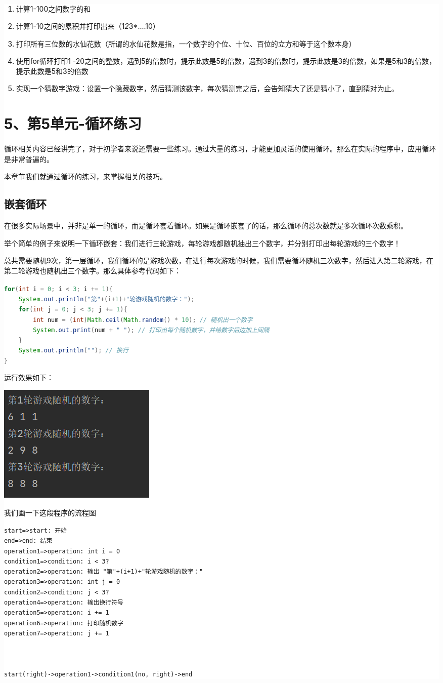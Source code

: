1. 计算1-100之间数字的和

2. 计算1-10之间的累积并打印出来（1*2*3*....10）

3. 打印所有三位数的水仙花数（所谓的水仙花数是指，一个数字的个位、十位、百位的立方和等于这个数本身）
4. 使用for循环打印1 -20之间的整数，遇到5的倍数时，提示此数是5的倍数，遇到3的倍数时，提示此数是3的倍数，如果是5和3的倍数，提示此数是5和3的倍数
5. 实现一个猜数字游戏：设置一个隐藏数字，然后猜测该数字，每次猜测完之后，会告知猜大了还是猜小了，直到猜对为止。

# 5、第5单元-循环练习

循环相关内容已经讲完了，对于初学者来说还需要一些练习。通过大量的练习，才能更加灵活的使用循环。那么在实际的程序中，应用循环是非常普遍的。

本章节我们就通过循环的练习，来掌握相关的技巧。

## 嵌套循环

在很多实际场景中，并非是单一的循环，而是循环套着循环。如果是循环嵌套了的话，那么循环的总次数就是多次循环次数乘积。

举个简单的例子来说明一下循环嵌套：我们进行三轮游戏，每轮游戏都随机抽出三个数字，并分别打印出每轮游戏的三个数字！

总共需要随机9次，第一层循环，我们循环的是游戏次数，在进行每次游戏的时候，我们需要循环随机三次数字，然后进入第二轮游戏，在第二轮游戏也随机出三个数字。那么具体参考代码如下：

```java
for(int i = 0; i < 3; i += 1){
    System.out.println("第"+(i+1)+"轮游戏随机的数字：");
    for(int j = 0; j < 3; j += 1){
        int num = (int)Math.ceil(Math.random() * 10); // 随机出一个数字
        System.out.print(num + " "); // 打印出每个随机数字，并给数字后边加上间隔
    }
    System.out.println(""); // 换行
}
```

运行效果如下：

![image-20211022225758497](./imgs/image-20211022225758497.png)

我们画一下这段程序的流程图

```flow
start=>start: 开始
end=>end: 结束
operation1=>operation: int i = 0
condition1=>condition: i < 3?
operation2=>operation: 输出 "第"+(i+1)+"轮游戏随机的数字："
operation3=>operation: int j = 0
condition2=>condition: j < 3?
operation4=>operation: 输出换行符号
operation5=>operation: i += 1
operation6=>operation: 打印随机数字
operation7=>operation: j += 1



start(right)->operation1->condition1(no, right)->end
```